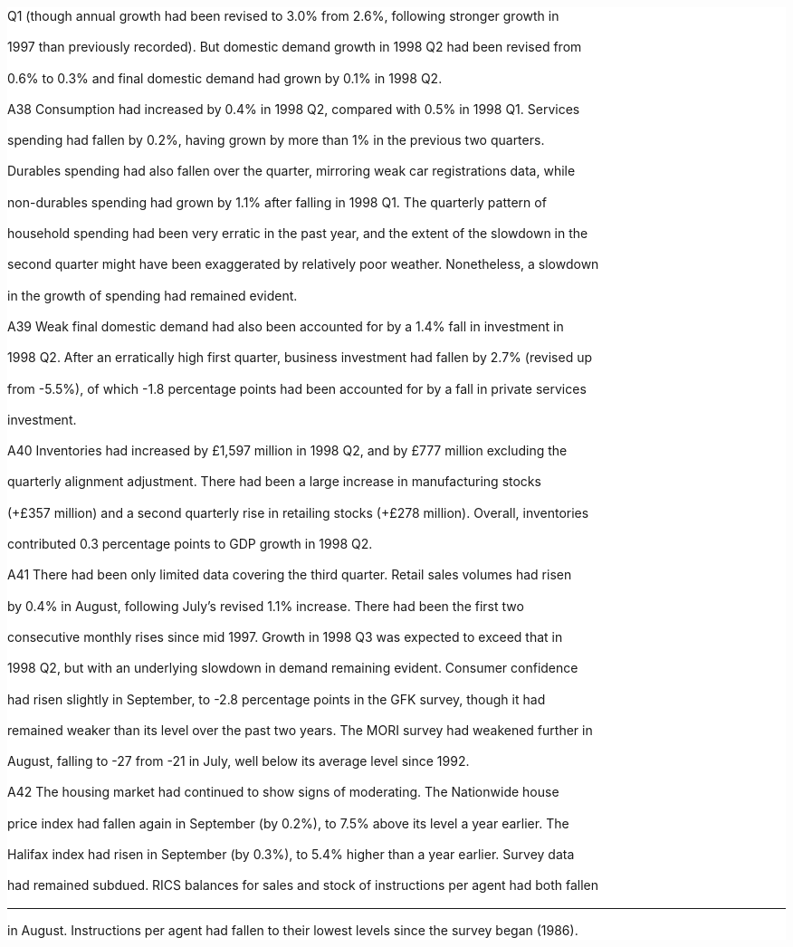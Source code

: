 Q1 (though annual growth had been revised to 3.0% from 2.6%, following stronger growth in

1997 than previously recorded). But domestic demand growth in 1998 Q2 had been revised from

0.6% to 0.3% and final domestic demand had grown by 0.1% in 1998 Q2.

A38 Consumption had increased by 0.4% in 1998 Q2, compared with 0.5% in 1998 Q1. Services

spending had fallen by 0.2%, having grown by more than 1% in the previous two quarters.

Durables spending had also fallen over the quarter, mirroring weak car registrations data, while

non-durables spending had grown by 1.1% after falling in 1998 Q1. The quarterly pattern of

household spending had been very erratic in the past year, and the extent of the slowdown in the

second quarter might have been exaggerated by relatively poor weather. Nonetheless, a slowdown

in the growth of spending had remained evident.

A39 Weak final domestic demand had also been accounted for by a 1.4% fall in investment in

1998 Q2. After an erratically high first quarter, business investment had fallen by 2.7% (revised up

from -5.5%), of which -1.8 percentage points had been accounted for by a fall in private services

investment.

A40 Inventories had increased by £1,597 million in 1998 Q2, and by £777 million excluding the

quarterly alignment adjustment. There had been a large increase in manufacturing stocks

(+£357 million) and a second quarterly rise in retailing stocks (+£278 million). Overall, inventories

contributed 0.3 percentage points to GDP growth in 1998 Q2.

A41 There had been only limited data covering the third quarter. Retail sales volumes had risen

by 0.4% in August, following July’s revised 1.1% increase. There had been the first two

consecutive monthly rises since mid 1997. Growth in 1998 Q3 was expected to exceed that in

1998 Q2, but with an underlying slowdown in demand remaining evident. Consumer confidence

had risen slightly in September, to -2.8 percentage points in the GFK survey, though it had

remained weaker than its level over the past two years. The MORI survey had weakened further in

August, falling to -27 from -21 in July, well below its average level since 1992.

A42 The housing market had continued to show signs of moderating. The Nationwide house

price index had fallen again in September (by 0.2%), to 7.5% above its level a year earlier. The

Halifax index had risen in September (by 0.3%), to 5.4% higher than a year earlier. Survey data

had remained subdued. RICS balances for sales and stock of instructions per agent had both fallen


-----

in August. Instructions per agent had fallen to their lowest levels since the survey began (1986).
